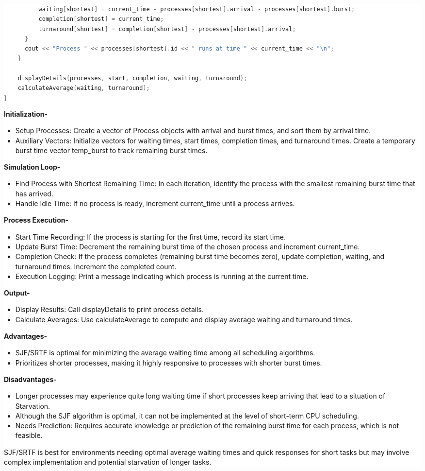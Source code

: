 ```cpp	
          waiting[shortest] = current_time - processes[shortest].arrival - processes[shortest].burst;
          completion[shortest] = current_time;
          turnaround[shortest] = completion[shortest] - processes[shortest].arrival;
      }
      cout << "Process " << processes[shortest].id << " runs at time " << current_time << "\n";
    }

    displayDetails(processes, start, completion, waiting, turnaround);
    calculateAverage(waiting, turnaround);
}
```

**Initialization-**
- Setup Processes: Create a vector of Process objects with arrival and burst times, and sort them by arrival time.
- Auxiliary Vectors: Initialize vectors for waiting times, start times, completion times, and turnaround times. Create a temporary burst time vector temp_burst to track remaining burst times.
  
**Simulation Loop-**
- Find Process with Shortest Remaining Time: In each iteration, identify the process with the smallest remaining burst time that has arrived.
- Handle Idle Time: If no process is ready, increment current_time until a process arrives.

**Process Execution-**
- Start Time Recording: If the process is starting for the first time, record its start time.
- Update Burst Time: Decrement the remaining burst time of the chosen process and increment current_time.
- Completion Check: If the process completes (remaining burst time becomes zero), update completion, waiting, and turnaround times. Increment the completed count.
- Execution Logging: Print a message indicating which process is running at the current time.
  
**Output-**
- Display Results: Call displayDetails to print process details.
- Calculate Averages: Use calculateAverage to compute and display average waiting and turnaround times.


**Advantages-**

- SJF/SRTF is optimal for minimizing the average waiting time among all scheduling algorithms.
- Prioritizes shorter processes, making it highly responsive to processes with shorter burst times.

**Disadvantages-**

- Longer processes may experience quite long waiting time if short processes keep arriving that lead to a situation of Starvation.
- Although the SJF algorithm is optimal, it can not be implemented at the level of short-term CPU scheduling.
- Needs Prediction: Requires accurate knowledge or prediction of the remaining burst time for each process, which is not feasible.

SJF/SRTF is best for environments needing optimal average waiting times and quick responses for short tasks but may involve complex implementation and potential starvation of longer tasks.
